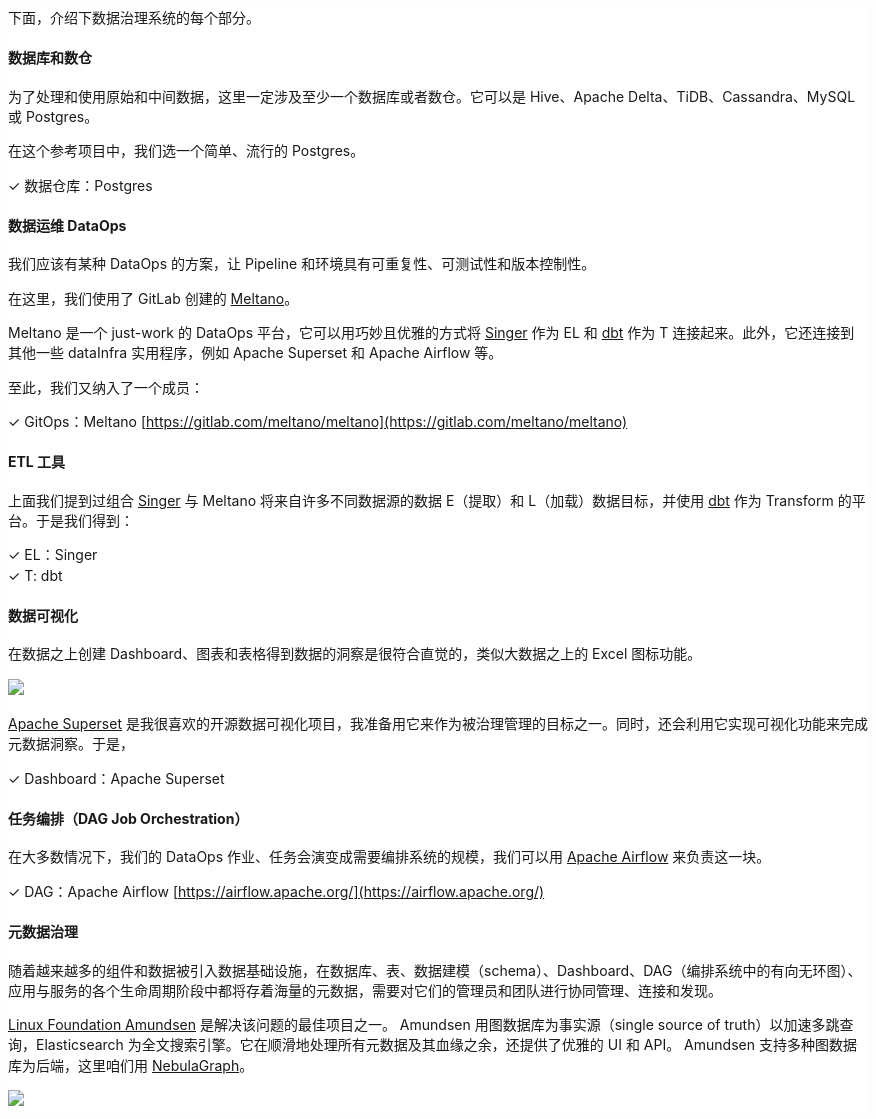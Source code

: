 下面，介绍下数据治理系统的每个部分。

#### 数据库和数仓

为了处理和使用原始和中间数据，这里一定涉及至少一个数据库或者数仓。它可以是 Hive、Apache Delta、TiDB、Cassandra、MySQL 或 Postgres。

在这个参考项目中，我们选一个简单、流行的 Postgres。

✓ 数据仓库：Postgres

#### 数据运维 DataOps

我们应该有某种 DataOps 的方案，让 Pipeline 和环境具有可重复性、可测试性和版本控制性。

在这里，我们使用了 GitLab 创建的 [Meltano](https://gitlab.com/meltano/meltano)。

Meltano 是一个 just-work 的 DataOps 平台，它可以用巧妙且优雅的方式将 [Singer](https://singer.io/) 作为 EL 和 [dbt](https://getdbt.com/) 作为 T 连接起来。此外，它还连接到其他一些 dataInfra 实用程序，例如 Apache Superset 和 Apache Airflow 等。

至此，我们又纳入了一个成员：

✓ GitOps：Meltano [https://gitlab.com/meltano/meltano](https://gitlab.com/meltano/meltano)

#### ETL 工具

上面我们提到过组合 [Singer](https://singer.io/) 与 Meltano 将来自许多不同数据源的数据 E（提取）和 L（加载）数据目标，并使用 [dbt](https://getdbt.com/) 作为 Transform 的平台。于是我们得到：

✓ EL：Singer  
✓ T: dbt

#### 数据可视化

在数据之上创建 Dashboard、图表和表格得到数据的洞察是很符合直觉的，类似大数据之上的 Excel 图标功能。

![](https://nebula-website-cn.oss-cn-hangzhou.aliyuncs.com/nebula-blog/data-lineage/2.png)

[Apache Superset](https://superset.apache.org/) 是我很喜欢的开源数据可视化项目，我准备用它来作为被治理管理的目标之一。同时，还会利用它实现可视化功能来完成元数据洞察。于是，

✓ Dashboard：Apache Superset

#### 任务编排（DAG Job Orchestration）

在大多数情况下，我们的 DataOps 作业、任务会演变成需要编排系统的规模，我们可以用 [Apache Airflow](https://airflow.apache.org/) 来负责这一块。

✓ DAG：Apache Airflow [https://airflow.apache.org/](https://airflow.apache.org/)

#### 元数据治理

随着越来越多的组件和数据被引入数据基础设施，在数据库、表、数据建模（schema）、Dashboard、DAG（编排系统中的有向无环图）、应用与服务的各个生命周期阶段中都将存着海量的元数据，需要对它们的管理员和团队进行协同管理、连接和发现。

[Linux Foundation Amundsen](https://www.amundsen.io/amundsen/) 是解决该问题的最佳项目之一。 Amundsen 用图数据库为事实源（single source of truth）以加速多跳查询，Elasticsearch 为全文搜索引擎。它在顺滑地处理所有元数据及其血缘之余，还提供了优雅的 UI 和 API。 Amundsen 支持多种图数据库为后端，这里咱们用 [NebulaGraph](https://nebula-graph.com.cn)。

![](https://nebula-website-cn.oss-cn-hangzhou.aliyuncs.com/nebula-blog/data-lineage/3.png)
